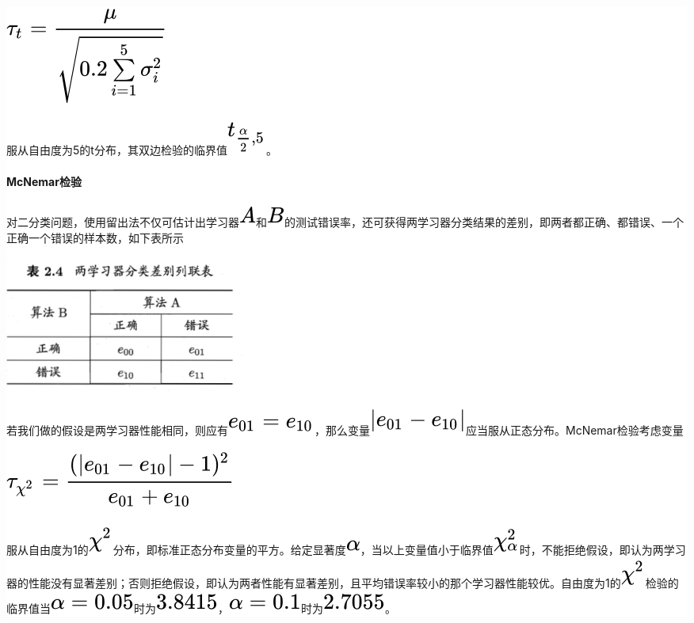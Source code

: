 ![](./img/01d9b992c4704564c4a9f9802aa6018a.svg)

服从自由度为5的t分布，其双边检验的临界值![](./img/38735e84fced7c17deb0c66fd5501e01.svg)。

<a name="2ef516fe"></a>
#### McNemar检验

对二分类问题，使用留出法不仅可估计出学习器![](./img/7fc56270e7a70fa81a5935b72eacbe29.svg)和![](./img/9d5ed678fe57bcca610140957afab571.svg)的测试错误率，还可获得两学习器分类结果的差别，即两者都正确、都错误、一个正确一个错误的样本数，如下表所示

![McNemar检验.png](./img/1592535165675-29f168f8-dcf0-4a16-bdfc-081277a0f7f4.png)

若我们做的假设是两学习器性能相同，则应有![](./img/e249f945b0c2c5b67b8a718fc7395783.svg)，那么变量![](./img/03041865368efb6c186dc673e28e836b.svg)应当服从正态分布。McNemar检验考虑变量

![](./img/0f22d90e3f2673e2b3855969f2961e13.svg)

服从自由度为1的![](./img/9ca61f458c78bb5591d04aaaa14da0e7.svg)分布，即标准正态分布变量的平方。给定显著度![](./img/7b7f9dbfea05c83784f8b85149852f08.svg)，当以上变量值小于临界值![](./img/8352d71982ddd22a62089b31ea105ece.svg)时，不能拒绝假设，即认为两学习器的性能没有显著差别；否则拒绝假设，即认为两者性能有显著差别，且平均错误率较小的那个学习器性能较优。自由度为1的![](./img/9ca61f458c78bb5591d04aaaa14da0e7.svg)检验的临界值当![](./img/3327f3a691462711db979d98694b9bde.svg)时为![](./img/c05689aaec4d8608b322a0594452e641.svg)，![](./img/e378c7a0261fec112288baaf474064b9.svg)时为![](./img/ff6cf2af4419b46c21c2af786e22c506.svg)。
